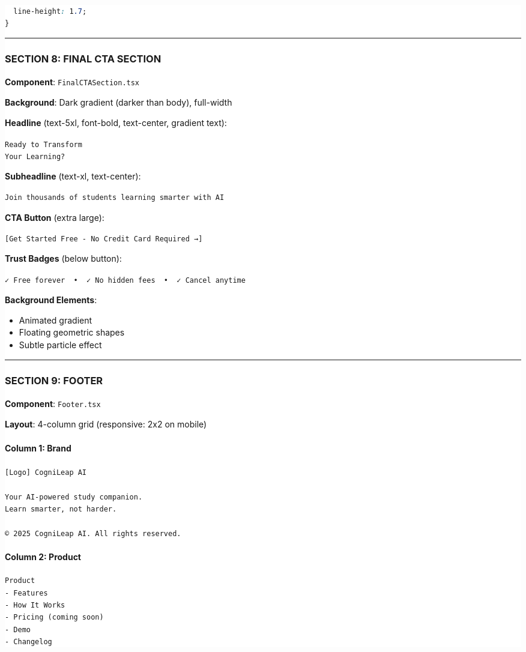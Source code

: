 ```css
  line-height: 1.7;
}
```

---

### SECTION 8: FINAL CTA SECTION

**Component**: `FinalCTASection.tsx`

**Background**: Dark gradient (darker than body), full-width

**Headline** (text-5xl, font-bold, text-center, gradient text):
```
Ready to Transform
Your Learning?
```

**Subheadline** (text-xl, text-center):
```
Join thousands of students learning smarter with AI
```

**CTA Button** (extra large):
```
[Get Started Free - No Credit Card Required →]
```

**Trust Badges** (below button):
```
✓ Free forever  •  ✓ No hidden fees  •  ✓ Cancel anytime
```

**Background Elements**:
- Animated gradient
- Floating geometric shapes
- Subtle particle effect

---

### SECTION 9: FOOTER

**Component**: `Footer.tsx`

**Layout**: 4-column grid (responsive: 2x2 on mobile)

#### Column 1: Brand
```
[Logo] CogniLeap AI

Your AI-powered study companion.
Learn smarter, not harder.

© 2025 CogniLeap AI. All rights reserved.
```

#### Column 2: Product
```
Product
- Features
- How It Works
- Pricing (coming soon)
- Demo
- Changelog
```
